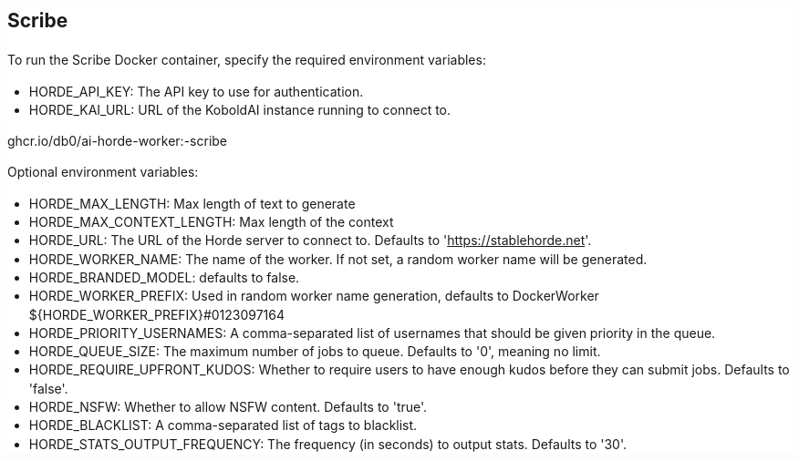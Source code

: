 ## Scribe

To run the Scribe Docker container, specify the required environment variables:

- HORDE_API_KEY: The API key to use for authentication.
- HORDE_KAI_URL: URL of the KoboldAI instance running to connect to.

ghcr.io/db0/ai-horde-worker:<insert release tag here>-scribe

Optional environment variables:

- HORDE_MAX_LENGTH: Max length of text to generate
- HORDE_MAX_CONTEXT_LENGTH: Max length of the context
- HORDE_URL: The URL of the Horde server to connect to. Defaults to 'https://stablehorde.net'.
- HORDE_WORKER_NAME: The name of the worker. If not set, a random worker name will be generated.
- HORDE_BRANDED_MODEL: defaults to false.
- HORDE_WORKER_PREFIX: Used in random worker name generation, defaults to DockerWorker ${HORDE_WORKER_PREFIX}#0123097164
- HORDE_PRIORITY_USERNAMES: A comma-separated list of usernames that should be given priority in the queue.
- HORDE_QUEUE_SIZE: The maximum number of jobs to queue. Defaults to '0', meaning no limit.
- HORDE_REQUIRE_UPFRONT_KUDOS: Whether to require users to have enough kudos before they can submit jobs. Defaults to 'false'.
- HORDE_NSFW: Whether to allow NSFW content. Defaults to 'true'.
- HORDE_BLACKLIST: A comma-separated list of tags to blacklist.
- HORDE_STATS_OUTPUT_FREQUENCY: The frequency (in seconds) to output stats. Defaults to '30'.
